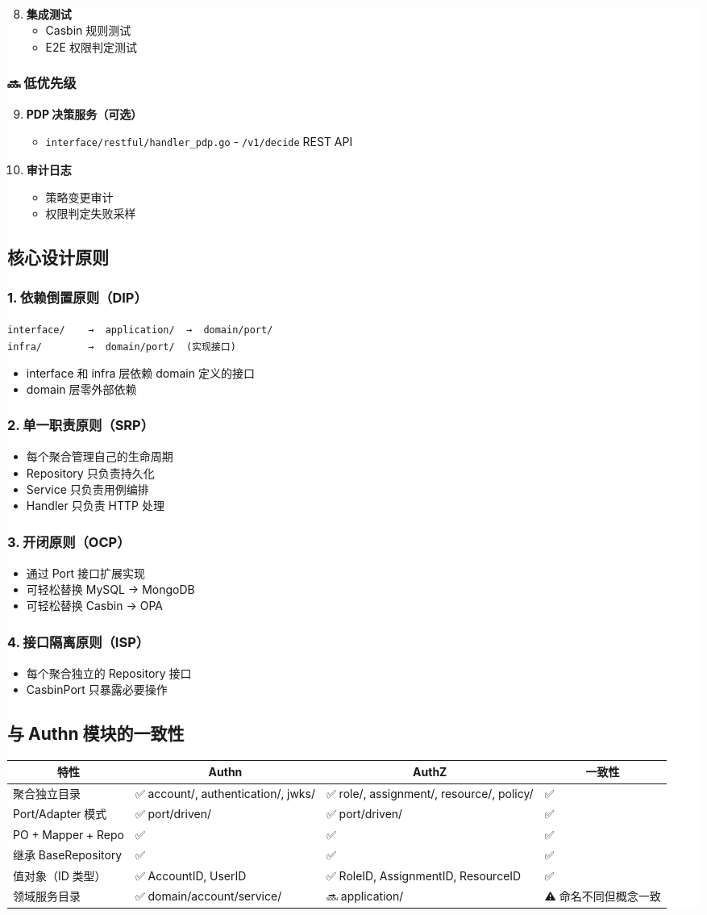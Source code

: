 8. **集成测试**
   - Casbin 规则测试
   - E2E 权限判定测试

### 🔜 低优先级

9. **PDP 决策服务（可选）**
   - `interface/restful/handler_pdp.go` - `/v1/decide` REST API

10. **审计日志**
    - 策略变更审计
    - 权限判定失败采样

## 核心设计原则

### 1. 依赖倒置原则（DIP）
```
interface/    →  application/  →  domain/port/
infra/        →  domain/port/  (实现接口)
```

- interface 和 infra 层依赖 domain 定义的接口
- domain 层零外部依赖

### 2. 单一职责原则（SRP）
- 每个聚合管理自己的生命周期
- Repository 只负责持久化
- Service 只负责用例编排
- Handler 只负责 HTTP 处理

### 3. 开闭原则（OCP）
- 通过 Port 接口扩展实现
- 可轻松替换 MySQL → MongoDB
- 可轻松替换 Casbin → OPA

### 4. 接口隔离原则（ISP）
- 每个聚合独立的 Repository 接口
- CasbinPort 只暴露必要操作

## 与 Authn 模块的一致性

| 特性 | Authn | AuthZ | 一致性 |
|------|-------|-------|--------|
| 聚合独立目录 | ✅ account/, authentication/, jwks/ | ✅ role/, assignment/, resource/, policy/ | ✅ |
| Port/Adapter 模式 | ✅ port/driven/ | ✅ port/driven/ | ✅ |
| PO + Mapper + Repo | ✅ | ✅ | ✅ |
| 继承 BaseRepository | ✅ | ✅ | ✅ |
| 值对象（ID 类型） | ✅ AccountID, UserID | ✅ RoleID, AssignmentID, ResourceID | ✅ |
| 领域服务目录 | ✅ domain/account/service/ | 🔜 application/ | ⚠️ 命名不同但概念一致 |
